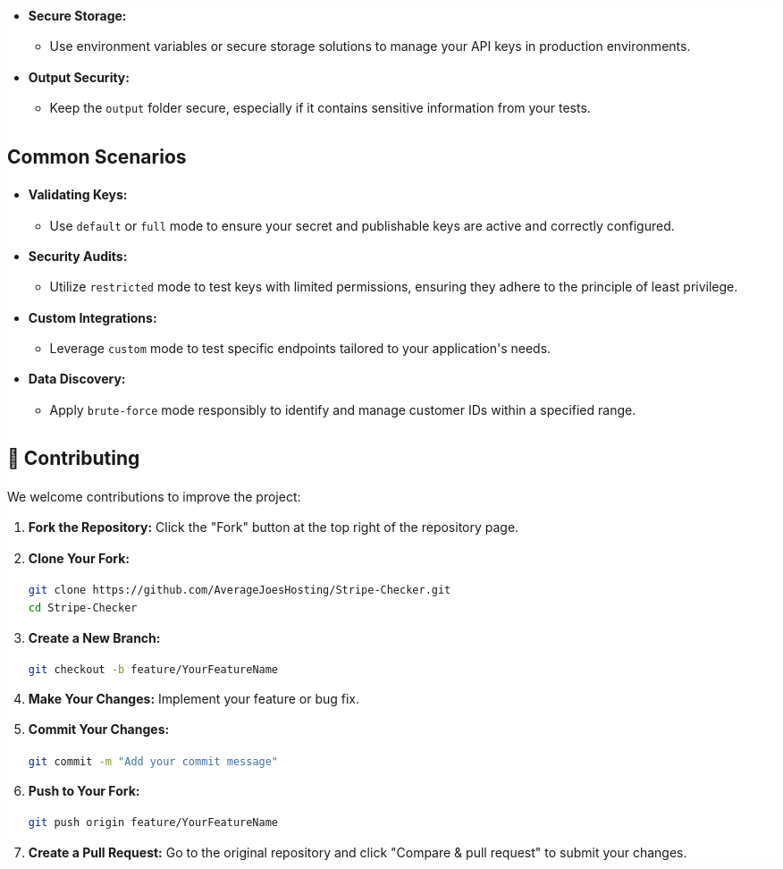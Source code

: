- **Secure Storage:**
  - Use environment variables or secure storage solutions to manage your API keys in production environments.

- **Output Security:**
  - Keep the `output` folder secure, especially if it contains sensitive information from your tests.

## Common Scenarios

- **Validating Keys:**
  - Use `default` or `full` mode to ensure your secret and publishable keys are active and correctly configured.

- **Security Audits:**
  - Utilize `restricted` mode to test keys with limited permissions, ensuring they adhere to the principle of least privilege.

- **Custom Integrations:**
  - Leverage `custom` mode to test specific endpoints tailored to your application's needs.

- **Data Discovery:**
  - Apply `brute-force` mode responsibly to identify and manage customer IDs within a specified range.

## 🤝 Contributing

We welcome contributions to improve the project:

1. **Fork the Repository:**
   Click the "Fork" button at the top right of the repository page.

2. **Clone Your Fork:**
   ```bash
   git clone https://github.com/AverageJoesHosting/Stripe-Checker.git
   cd Stripe-Checker
   ```

3. **Create a New Branch:**
   ```bash
   git checkout -b feature/YourFeatureName
   ```

4. **Make Your Changes:**
   Implement your feature or bug fix.

5. **Commit Your Changes:**
   ```bash
   git commit -m "Add your commit message"
   ```

6. **Push to Your Fork:**
   ```bash
   git push origin feature/YourFeatureName
   ```

7. **Create a Pull Request:**
   Go to the original repository and click "Compare & pull request" to submit your changes.
